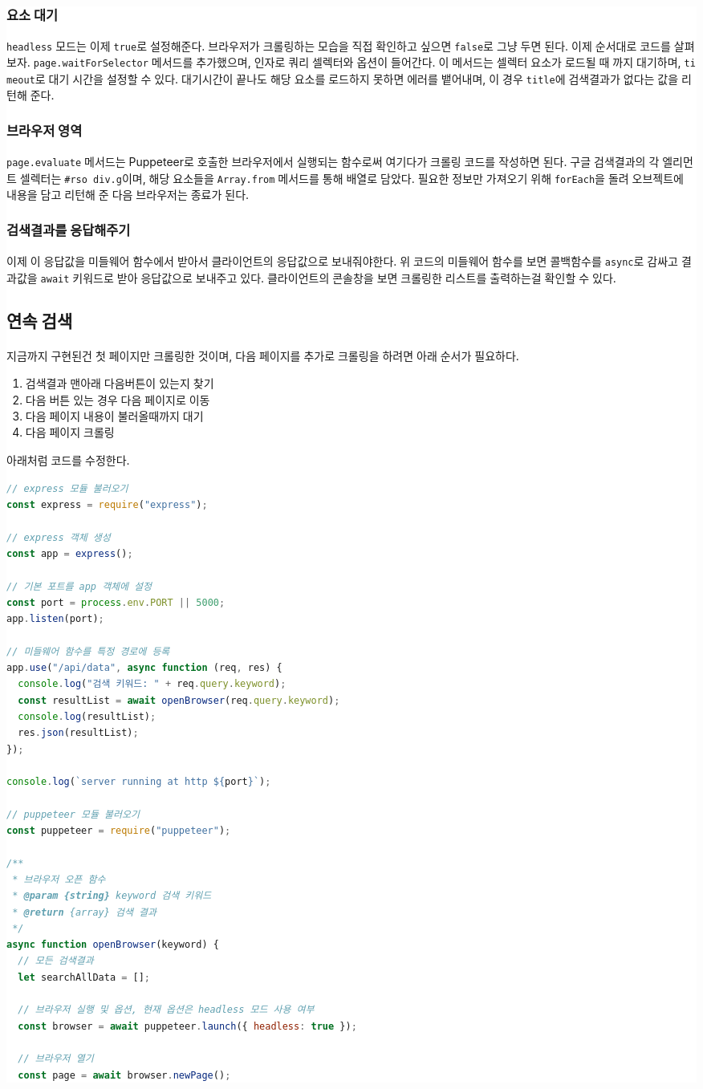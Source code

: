 ### 요소 대기
`headless` 모드는 이제 `true`로 설정해준다. 브라우저가 크롤링하는 모습을 직접 확인하고 싶으면 `false`로 그냥 두면 된다. 이제 순서대로 코드를 살펴보자. `page.waitForSelector` 메서드를 추가했으며, 인자로 쿼리 셀렉터와 옵션이 들어간다. 이 메서드는 셀렉터 요소가 로드될 때 까지 대기하며, `timeout`로 대기 시간을 설정할 수 있다. 대기시간이 끝나도 해당 요소를 로드하지 못하면 에러를 뱉어내며, 이 경우 `title`에 검색결과가 없다는 값을 리턴해 준다.

### 브라우저 영역
`page.evaluate` 메서드는 Puppeteer로 호출한 브라우저에서 실행되는 함수로써 여기다가 크롤링 코드를 작성하면 된다. 구글 검색결과의 각 엘리먼트 셀렉터는 `#rso div.g`이며, 해당 요소들을 `Array.from` 메서드를 통해 배열로 담았다. 필요한 정보만 가져오기 위해 `forEach`을 돌려 오브젝트에 내용을 담고 리턴해 준 다음 브라우저는 종료가 된다.

### 검색결과를 응답해주기
이제 이 응답값을 미들웨어 함수에서 받아서 클라이언트의 응답값으로 보내줘야한다. 위 코드의 미들웨어 함수를 보면 콜백함수를 `async`로 감싸고 결과값을 `await` 키워드로 받아 응답값으로 보내주고 있다. 클라이언트의 콘솔창을 보면 크롤링한 리스트를 출력하는걸 확인할 수 있다.

## 연속 검색
지금까지 구현된건 첫 페이지만 크롤링한 것이며, 다음 페이지를 추가로 크롤링을 하려면 아래 순서가 필요하다.

1. 검색결과 맨아래 다음버튼이 있는지 찾기
2. 다음 버튼 있는 경우 다음 페이지로 이동
3. 다음 페이지 내용이 불러올때까지 대기
4. 다음 페이지 크롤링

아래처럼 코드를 수정한다.

```javascript
// express 모듈 불러오기
const express = require("express");

// express 객체 생성
const app = express();

// 기본 포트를 app 객체에 설정
const port = process.env.PORT || 5000;
app.listen(port);

// 미들웨어 함수를 특정 경로에 등록
app.use("/api/data", async function (req, res) {
  console.log("검색 키워드: " + req.query.keyword);
  const resultList = await openBrowser(req.query.keyword);
  console.log(resultList);
  res.json(resultList);
});

console.log(`server running at http ${port}`);

// puppeteer 모듈 불러오기
const puppeteer = require("puppeteer");

/**
 * 브라우저 오픈 함수
 * @param {string} keyword 검색 키워드
 * @return {array} 검색 결과
 */
async function openBrowser(keyword) {
  // 모든 검색결과
  let searchAllData = [];

  // 브라우저 실행 및 옵션, 현재 옵션은 headless 모드 사용 여부
  const browser = await puppeteer.launch({ headless: true });

  // 브라우저 열기
  const page = await browser.newPage();

```